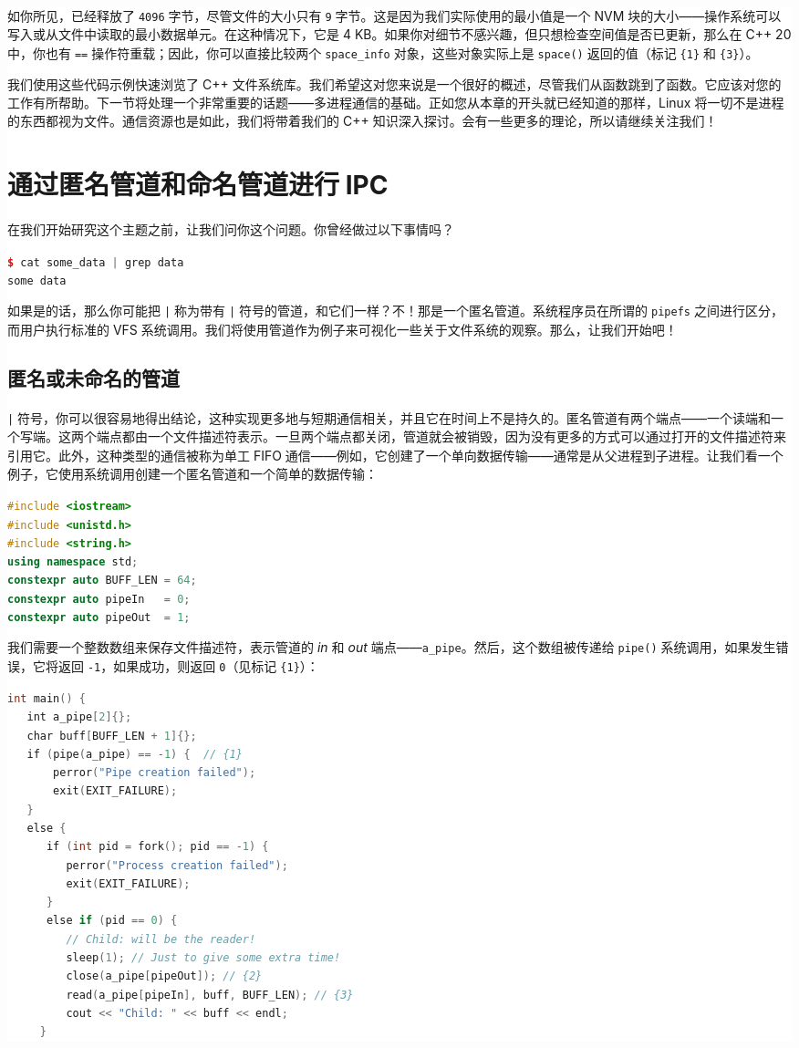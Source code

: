 如你所见，已经释放了 `4096` 字节，尽管文件的大小只有 `9` 字节。这是因为我们实际使用的最小值是一个 NVM 块的大小——操作系统可以写入或从文件中读取的最小数据单元。在这种情况下，它是 4 KB。如果你对细节不感兴趣，但只想检查空间值是否已更新，那么在 C++ 20 中，你也有 `==` 操作符重载；因此，你可以直接比较两个 `space_info` 对象，这些对象实际上是 `space()` 返回的值（标记 `{1}` 和 `{3}`）。

我们使用这些代码示例快速浏览了 C++ 文件系统库。我们希望这对您来说是一个很好的概述，尽管我们从函数跳到了函数。它应该对您的工作有所帮助。下一节将处理一个非常重要的话题——多进程通信的基础。正如您从本章的开头就已经知道的那样，Linux 将一切不是进程的东西都视为文件。通信资源也是如此，我们将带着我们的 C++ 知识深入探讨。会有一些更多的理论，所以请继续关注我们！

# 通过匿名管道和命名管道进行 IPC

在我们开始研究这个主题之前，让我们问你这个问题。你曾经做过以下事情吗？

```cpp
$ cat some_data | grep data
some data
```

如果是的话，那么你可能把 `|` 称为带有 `|` 符号的管道，和它们一样？不！那是一个匿名管道。系统程序员在所谓的 `pipefs` 之间进行区分，而用户执行标准的 VFS 系统调用。我们将使用管道作为例子来可视化一些关于文件系统的观察。那么，让我们开始吧！

## 匿名或未命名的管道

`|` 符号，你可以很容易地得出结论，这种实现更多地与短期通信相关，并且它在时间上不是持久的。匿名管道有两个端点——一个读端和一个写端。这两个端点都由一个文件描述符表示。一旦两个端点都关闭，管道就会被销毁，因为没有更多的方式可以通过打开的文件描述符来引用它。此外，这种类型的通信被称为单工 FIFO 通信——例如，它创建了一个单向数据传输——通常是从父进程到子进程。让我们看一个例子，它使用系统调用创建一个匿名管道和一个简单的数据传输：

```cpp
#include <iostream>
#include <unistd.h>
#include <string.h>
using namespace std;
constexpr auto BUFF_LEN = 64;
constexpr auto pipeIn   = 0;
constexpr auto pipeOut  = 1;
```

我们需要一个整数数组来保存文件描述符，表示管道的 *in* 和 *out* 端点——`a_pipe`。然后，这个数组被传递给 `pipe()` 系统调用，如果发生错误，它将返回 `-1`，如果成功，则返回 `0`（见标记 `{1}`）：

```cpp
int main() {
   int a_pipe[2]{};
   char buff[BUFF_LEN + 1]{};
   if (pipe(a_pipe) == -1) {  // {1}
       perror("Pipe creation failed");
       exit(EXIT_FAILURE);
   }
   else {
      if (int pid = fork(); pid == -1) {
         perror("Process creation failed");
         exit(EXIT_FAILURE);
      }
      else if (pid == 0) {
         // Child: will be the reader!
         sleep(1); // Just to give some extra time!
         close(a_pipe[pipeOut]); // {2}
         read(a_pipe[pipeIn], buff, BUFF_LEN); // {3}
         cout << "Child: " << buff << endl;
     }
```
